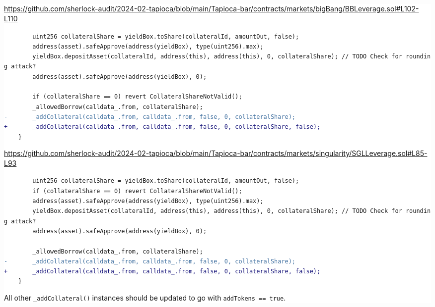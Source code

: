 
https://github.com/sherlock-audit/2024-02-tapioca/blob/main/Tapioca-bar/contracts/markets/bigBang/BBLeverage.sol#L102-L110

```diff
        uint256 collateralShare = yieldBox.toShare(collateralId, amountOut, false);
        address(asset).safeApprove(address(yieldBox), type(uint256).max);
        yieldBox.depositAsset(collateralId, address(this), address(this), 0, collateralShare); // TODO Check for rounding attack?
        address(asset).safeApprove(address(yieldBox), 0);

        if (collateralShare == 0) revert CollateralShareNotValid();
        _allowedBorrow(calldata_.from, collateralShare);
-       _addCollateral(calldata_.from, calldata_.from, false, 0, collateralShare);
+       _addCollateral(calldata_.from, calldata_.from, false, 0, collateralShare, false);
    }
```

https://github.com/sherlock-audit/2024-02-tapioca/blob/main/Tapioca-bar/contracts/markets/singularity/SGLLeverage.sol#L85-L93

```diff
        uint256 collateralShare = yieldBox.toShare(collateralId, amountOut, false);
        if (collateralShare == 0) revert CollateralShareNotValid();
        address(asset).safeApprove(address(yieldBox), type(uint256).max);
        yieldBox.depositAsset(collateralId, address(this), address(this), 0, collateralShare); // TODO Check for rounding attack?
        address(asset).safeApprove(address(yieldBox), 0);

        _allowedBorrow(calldata_.from, collateralShare);
-       _addCollateral(calldata_.from, calldata_.from, false, 0, collateralShare);
+       _addCollateral(calldata_.from, calldata_.from, false, 0, collateralShare, false);
    }
```

All other `_addCollateral()` instances should be updated to go with `addTokens == true`.